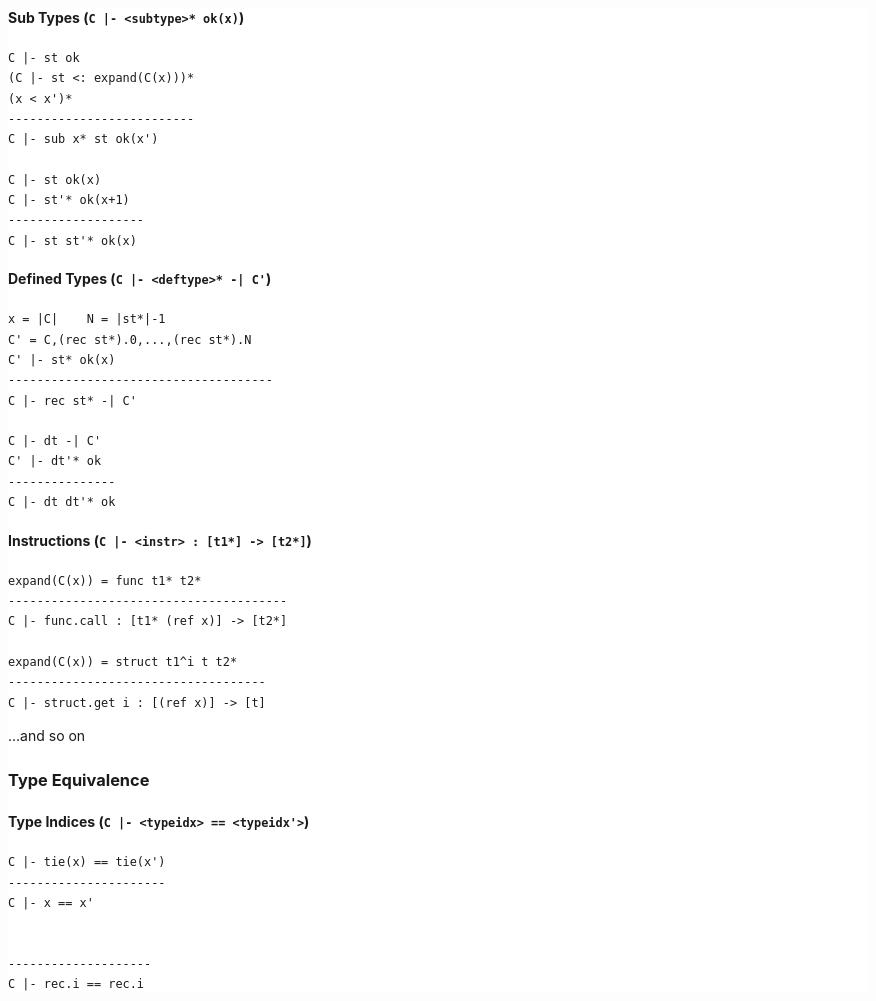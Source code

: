 #### Sub Types (`C |- <subtype>* ok(x)`)

```
C |- st ok
(C |- st <: expand(C(x)))*
(x < x')*
--------------------------
C |- sub x* st ok(x')

C |- st ok(x)
C |- st'* ok(x+1)
-------------------
C |- st st'* ok(x)
```

#### Defined Types (`C |- <deftype>* -| C'`)

```
x = |C|    N = |st*|-1
C' = C,(rec st*).0,...,(rec st*).N
C' |- st* ok(x)
-------------------------------------
C |- rec st* -| C'

C |- dt -| C'
C' |- dt'* ok
---------------
C |- dt dt'* ok
```

#### Instructions (`C |- <instr> : [t1*] -> [t2*]`)

```
expand(C(x)) = func t1* t2*
---------------------------------------
C |- func.call : [t1* (ref x)] -> [t2*]

expand(C(x)) = struct t1^i t t2*
------------------------------------
C |- struct.get i : [(ref x)] -> [t]
```

...and so on


### Type Equivalence

#### Type Indices (`C |- <typeidx> == <typeidx'>`)

```
C |- tie(x) == tie(x')
----------------------
C |- x == x'


--------------------
C |- rec.i == rec.i
```
